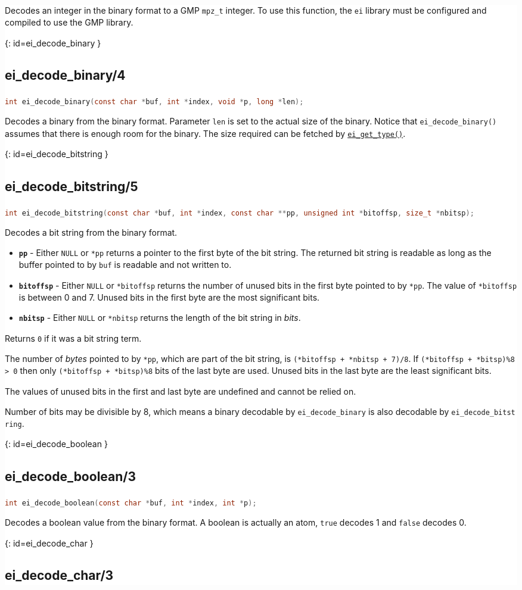 Decodes an integer in the binary format to a GMP `mpz_t` integer. To use this function, the `ei` library must be configured and compiled to use the GMP library.

[](){: id=ei_decode_binary }
## ei_decode_binary/4

```c
int ei_decode_binary(const char *buf, int *index, void *p, long *len);
```

Decodes a binary from the binary format. Parameter `len` is set to the actual size of the binary. Notice that `ei_decode_binary()` assumes that there is enough room for the binary. The size required can be fetched by [`ei_get_type()`](ei.md#ei_get_type).

[](){: id=ei_decode_bitstring }
## ei_decode_bitstring/5

```c
int ei_decode_bitstring(const char *buf, int *index, const char **pp, unsigned int *bitoffsp, size_t *nbitsp);
```

Decodes a bit string from the binary format.

* __`pp`__ - Either `NULL` or `*pp` returns a pointer to the first byte of the bit string. The returned bit string is readable as long as the buffer pointed to by `buf` is readable and not written to.

* __`bitoffsp`__ - Either `NULL` or `*bitoffsp` returns the number of unused bits in the first byte pointed to by `*pp`. The value of `*bitoffsp` is between 0 and 7. Unused bits in the first byte are the most significant bits.

* __`nbitsp`__ - Either `NULL` or `*nbitsp` returns the length of the bit string in *bits*.

Returns `0` if it was a bit string term.

The number of *bytes* pointed to by `*pp`, which are part of the bit string, is `(*bitoffsp + *nbitsp + 7)/8`. If `(*bitoffsp + *bitsp)%8 > 0` then only `(*bitoffsp + *bitsp)%8` bits of the last byte are used. Unused bits in the last byte are the least significant bits.

The values of unused bits in the first and last byte are undefined and cannot be relied on.

Number of bits may be divisible by 8, which means a binary decodable by `ei_decode_binary` is also decodable by `ei_decode_bitstring`.

[](){: id=ei_decode_boolean }
## ei_decode_boolean/3

```c
int ei_decode_boolean(const char *buf, int *index, int *p);
```

Decodes a boolean value from the binary format. A boolean is actually an atom, `true` decodes 1 and `false` decodes 0.

[](){: id=ei_decode_char }
## ei_decode_char/3
